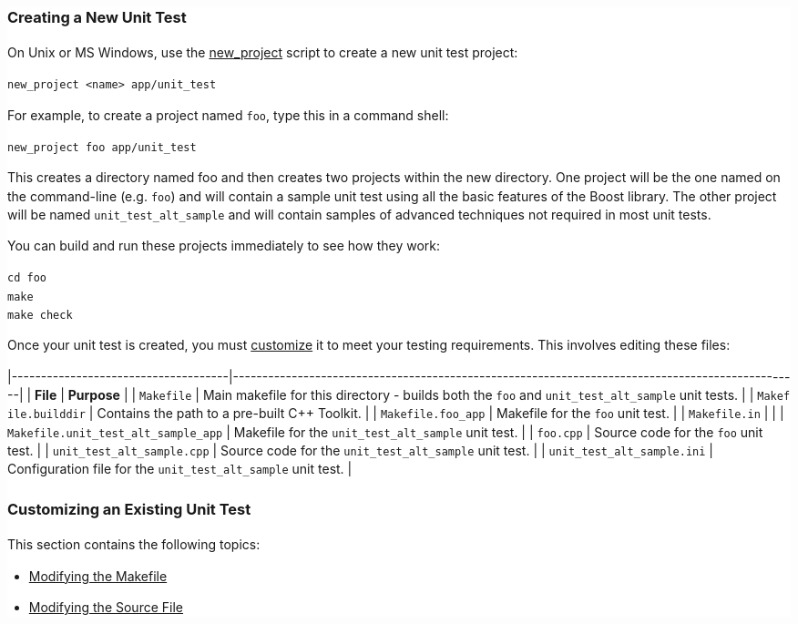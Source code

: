 <a name="ch_boost.Creating_a_New_Unit_"></a>

### Creating a New Unit Test

On Unix or MS Windows, use the [new\_project](ch_proj.html#ch_proj.new_project_Starting) script to create a new unit test project:

    new_project <name> app/unit_test

For example, to create a project named `foo`, type this in a command shell:

    new_project foo app/unit_test

This creates a directory named foo and then creates two projects within the new directory. One project will be the one named on the command-line (e.g. `foo`) and will contain a sample unit test using all the basic features of the Boost library. The other project will be named `unit_test_alt_sample` and will contain samples of advanced techniques not required in most unit tests.

You can build and run these projects immediately to see how they work:

    cd foo
    make
    make check

Once your unit test is created, you must [customize](#ch_boost.Customizing_an_Exist) it to meet your testing requirements. This involves editing these files:

<a name="ch_boost.T3"></a>

|-------------------------------------|-------------------------------------------------------------------------------------------------|
| **File**    | **Purpose**     |
| `Makefile`  | Main makefile for this directory - builds both the `foo` and `unit_test_alt_sample` unit tests. |
| `Makefile.builddir`     | Contains the path to a pre-built C++ Toolkit.         |
| `Makefile.foo_app`      | Makefile for the `foo` unit test.  |
| `Makefile.in`     |                |
| `Makefile.unit_test_alt_sample_app` | Makefile for the `unit_test_alt_sample` unit test.    |
| `foo.cpp`   | Source code for the `foo` unit test.                  |
| `unit_test_alt_sample.cpp`    | Source code for the `unit_test_alt_sample` unit test. |
| `unit_test_alt_sample.ini`    | Configuration file for the `unit_test_alt_sample` unit test.      |

<div class="table-scroll"></div>

<a name="ch_boost.Customizing_an_Exist"></a>

### Customizing an Existing Unit Test

This section contains the following topics:

-   [Modifying the Makefile](#ch_boost.Modifying_the_Makefi)

-   [Modifying the Source File](#ch_boost.Modifying_the_Source)
